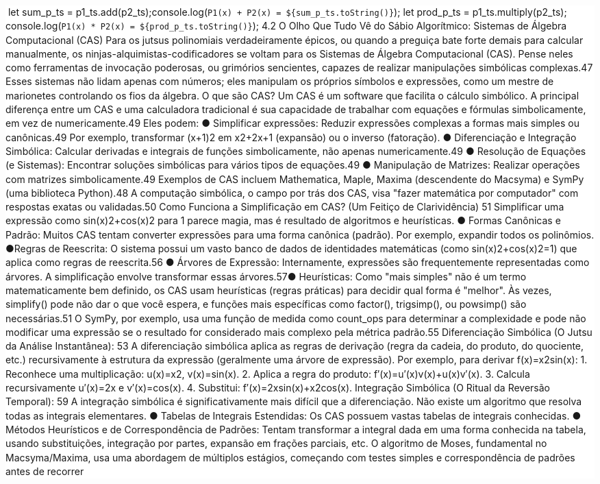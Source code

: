 ​
let sum_p_ts = p1_ts.add(p2_ts);​
console.log(`P1(x) + P2(x) = ${sum_p_ts.toString()}`);​​
let prod_p_ts = p1_ts.multiply(p2_ts);​
console.log(`P1(x) * P2(x) = ${prod_p_ts.toString()}`);​
4.2 O Olho Que Tudo Vê do Sábio Algorítmico: Sistemas de Álgebra
Computacional (CAS)
Para os jutsus polinomiais verdadeiramente épicos, ou quando a preguiça bate forte
demais para calcular manualmente, os ninjas-alquimistas-codificadores se voltam
para os Sistemas de Álgebra Computacional (CAS). Pense neles como ferramentas
de invocação poderosas, ou grimórios sencientes, capazes de realizar manipulações
simbólicas complexas.47 Esses sistemas não lidam apenas com números; eles
manipulam os próprios símbolos e expressões, como um mestre de marionetes
controlando os fios da álgebra.
O que são CAS?
Um CAS é um software que facilita o cálculo simbólico. A principal diferença entre um CAS e
uma calculadora tradicional é sua capacidade de trabalhar com equações e fórmulas
simbolicamente, em vez de numericamente.49 Eles podem:
●​ Simplificar expressões: Reduzir expressões complexas a formas mais simples
ou canônicas.49 Por exemplo, transformar (x+1)2 em x2+2x+1 (expansão) ou o
inverso (fatoração).
●​ Diferenciação e Integração Simbólica: Calcular derivadas e integrais de
funções simbolicamente, não apenas numericamente.49
●​ Resolução de Equações (e Sistemas): Encontrar soluções simbólicas para
vários tipos de equações.49
●​ Manipulação de Matrizes: Realizar operações com matrizes simbolicamente.49
Exemplos de CAS incluem Mathematica, Maple, Maxima (descendente do Macsyma) e
SymPy (uma biblioteca Python).48 A computação simbólica, o campo por trás dos
CAS, visa "fazer matemática por computador" com respostas exatas ou validadas.50
Como Funciona a Simplificação em CAS? (Um Feitiço de Clarividência) 51
Simplificar uma expressão como sin(x)2+cos(x)2 para 1 parece magia, mas é resultado de
algoritmos e heurísticas.
●​ Formas Canônicas e Padrão: Muitos CAS tentam converter expressões para
uma forma canônica (padrão). Por exemplo, expandir todos os polinômios.
●​ Regras de Reescrita: O sistema possui um vasto banco de dados de identidades
matemáticas (como sin(x)2+cos(x)2=1) que aplica como regras de reescrita.56
●​ Árvores de Expressão: Internamente, expressões são frequentemente
representadas como árvores. A simplificação envolve transformar essas árvores.57●​ Heurísticas: Como "mais simples" não é um termo matematicamente bem
definido, os CAS usam heurísticas (regras práticas) para decidir qual forma é
"melhor". Às vezes, simplify() pode não dar o que você espera, e funções mais
específicas como factor(), trigsimp(), ou powsimp() são necessárias.51 O SymPy,
por exemplo, usa uma função de medida como count_ops para determinar a
complexidade e pode não modificar uma expressão se o resultado for
considerado mais complexo pela métrica padrão.55
Diferenciação Simbólica (O Jutsu da Análise Instantânea): 53
A diferenciação simbólica aplica as regras de derivação (regra da cadeia, do produto, do
quociente, etc.) recursivamente à estrutura da expressão (geralmente uma árvore de
expressão).
Por exemplo, para derivar f(x)=x2sin(x):
1.​ Reconhece uma multiplicação: u(x)=x2, v(x)=sin(x).
2.​ Aplica a regra do produto: f′(x)=u′(x)v(x)+u(x)v′(x).
3.​ Calcula recursivamente u′(x)=2x e v′(x)=cos(x).
4.​ Substitui: f′(x)=2xsin(x)+x2cos(x).
Integração Simbólica (O Ritual da Reversão Temporal): 59
A integração simbólica é significativamente mais difícil que a diferenciação. Não existe um
algoritmo que resolva todas as integrais elementares.
●​ Tabelas de Integrais Estendidas: Os CAS possuem vastas tabelas de integrais
conhecidas.
●​ Métodos Heurísticos e de Correspondência de Padrões: Tentam transformar a
integral dada em uma forma conhecida na tabela, usando substituições,
integração por partes, expansão em frações parciais, etc. O algoritmo de Moses,
fundamental no Macsyma/Maxima, usa uma abordagem de múltiplos estágios,
começando com testes simples e correspondência de padrões antes de recorrer
